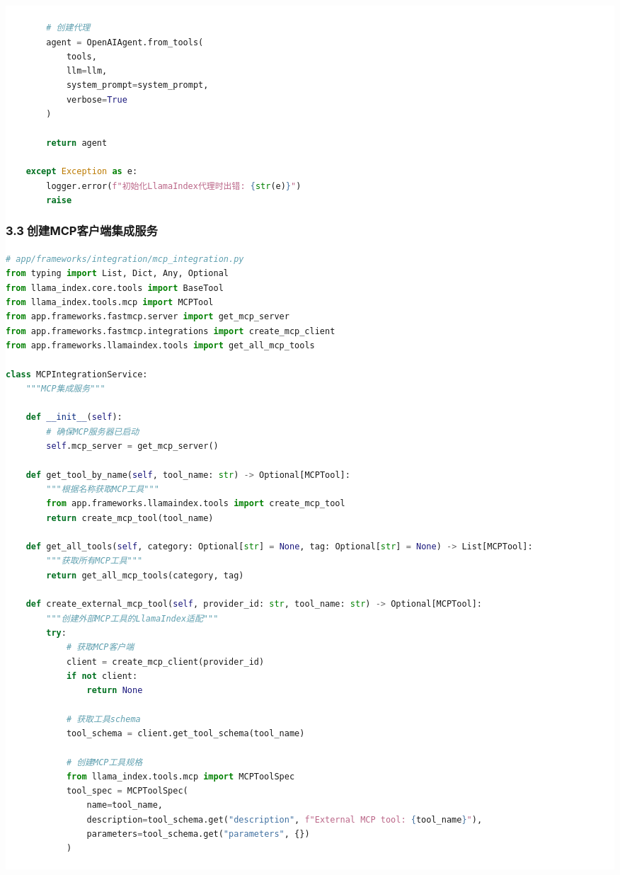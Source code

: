 ```python
        
        # 创建代理
        agent = OpenAIAgent.from_tools(
            tools,
            llm=llm,
            system_prompt=system_prompt,
            verbose=True
        )
        
        return agent
        
    except Exception as e:
        logger.error(f"初始化LlamaIndex代理时出错: {str(e)}")
        raise
```

### 3.3 创建MCP客户端集成服务

```python
# app/frameworks/integration/mcp_integration.py
from typing import List, Dict, Any, Optional
from llama_index.core.tools import BaseTool
from llama_index.tools.mcp import MCPTool
from app.frameworks.fastmcp.server import get_mcp_server
from app.frameworks.fastmcp.integrations import create_mcp_client
from app.frameworks.llamaindex.tools import get_all_mcp_tools

class MCPIntegrationService:
    """MCP集成服务"""
    
    def __init__(self):
        # 确保MCP服务器已启动
        self.mcp_server = get_mcp_server()
    
    def get_tool_by_name(self, tool_name: str) -> Optional[MCPTool]:
        """根据名称获取MCP工具"""
        from app.frameworks.llamaindex.tools import create_mcp_tool
        return create_mcp_tool(tool_name)
    
    def get_all_tools(self, category: Optional[str] = None, tag: Optional[str] = None) -> List[MCPTool]:
        """获取所有MCP工具"""
        return get_all_mcp_tools(category, tag)
    
    def create_external_mcp_tool(self, provider_id: str, tool_name: str) -> Optional[MCPTool]:
        """创建外部MCP工具的LlamaIndex适配"""
        try:
            # 获取MCP客户端
            client = create_mcp_client(provider_id)
            if not client:
                return None
            
            # 获取工具schema
            tool_schema = client.get_tool_schema(tool_name)
            
            # 创建MCP工具规格
            from llama_index.tools.mcp import MCPToolSpec
            tool_spec = MCPToolSpec(
                name=tool_name,
                description=tool_schema.get("description", f"External MCP tool: {tool_name}"),
                parameters=tool_schema.get("parameters", {})
            )
            
```